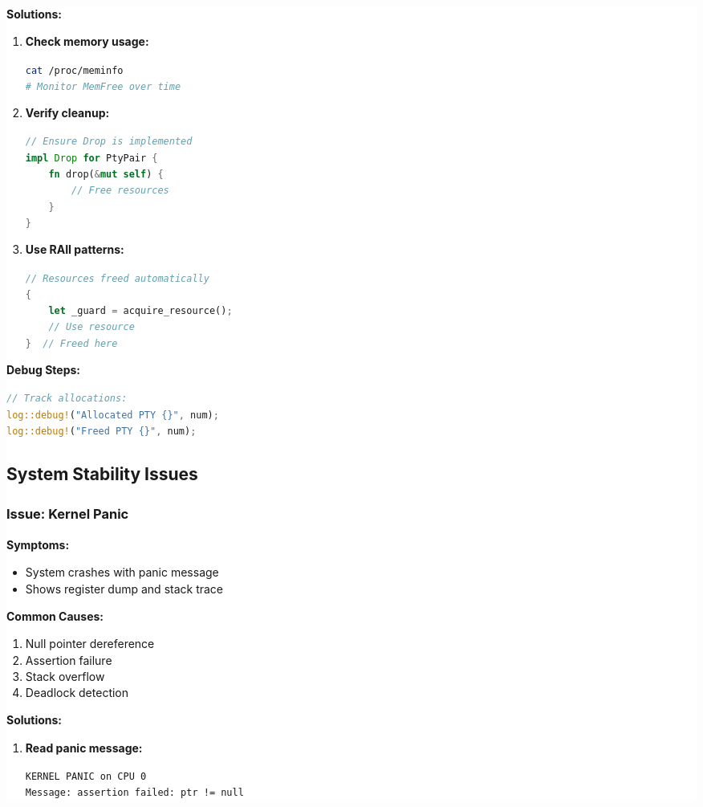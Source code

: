 **Solutions:**

1. **Check memory usage:**
   ```bash
   cat /proc/meminfo
   # Monitor MemFree over time
   ```

2. **Verify cleanup:**
   ```rust
   // Ensure Drop is implemented
   impl Drop for PtyPair {
       fn drop(&mut self) {
           // Free resources
       }
   }
   ```

3. **Use RAII patterns:**
   ```rust
   // Resources freed automatically
   {
       let _guard = acquire_resource();
       // Use resource
   }  // Freed here
   ```

**Debug Steps:**
```rust
// Track allocations:
log::debug!("Allocated PTY {}", num);
log::debug!("Freed PTY {}", num);
```

## System Stability Issues

### Issue: Kernel Panic

**Symptoms:**
- System crashes with panic message
- Shows register dump and stack trace

**Common Causes:**
1. Null pointer dereference
2. Assertion failure
3. Stack overflow
4. Deadlock detection

**Solutions:**

1. **Read panic message:**
   ```
   KERNEL PANIC on CPU 0
   Message: assertion failed: ptr != null
   ```
